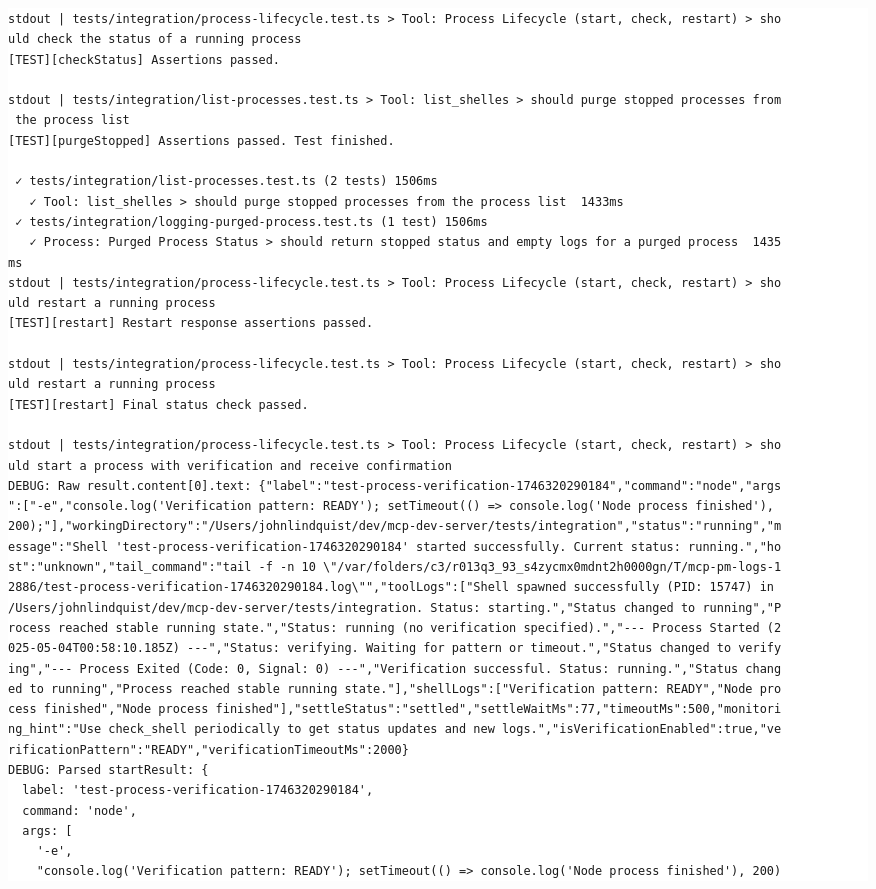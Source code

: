 ```
stdout | tests/integration/process-lifecycle.test.ts > Tool: Process Lifecycle (start, check, restart) > sho
uld check the status of a running process
[TEST][checkStatus] Assertions passed.

stdout | tests/integration/list-processes.test.ts > Tool: list_shelles > should purge stopped processes from
 the process list
[TEST][purgeStopped] Assertions passed. Test finished.

 ✓ tests/integration/list-processes.test.ts (2 tests) 1506ms
   ✓ Tool: list_shelles > should purge stopped processes from the process list  1433ms
 ✓ tests/integration/logging-purged-process.test.ts (1 test) 1506ms
   ✓ Process: Purged Process Status > should return stopped status and empty logs for a purged process  1435
ms
stdout | tests/integration/process-lifecycle.test.ts > Tool: Process Lifecycle (start, check, restart) > sho
uld restart a running process
[TEST][restart] Restart response assertions passed.

stdout | tests/integration/process-lifecycle.test.ts > Tool: Process Lifecycle (start, check, restart) > sho
uld restart a running process
[TEST][restart] Final status check passed.

stdout | tests/integration/process-lifecycle.test.ts > Tool: Process Lifecycle (start, check, restart) > sho
uld start a process with verification and receive confirmation
DEBUG: Raw result.content[0].text: {"label":"test-process-verification-1746320290184","command":"node","args
":["-e","console.log('Verification pattern: READY'); setTimeout(() => console.log('Node process finished'),
200);"],"workingDirectory":"/Users/johnlindquist/dev/mcp-dev-server/tests/integration","status":"running","m
essage":"Shell 'test-process-verification-1746320290184' started successfully. Current status: running.","ho
st":"unknown","tail_command":"tail -f -n 10 \"/var/folders/c3/r013q3_93_s4zycmx0mdnt2h0000gn/T/mcp-pm-logs-1
2886/test-process-verification-1746320290184.log\"","toolLogs":["Shell spawned successfully (PID: 15747) in
/Users/johnlindquist/dev/mcp-dev-server/tests/integration. Status: starting.","Status changed to running","P
rocess reached stable running state.","Status: running (no verification specified).","--- Process Started (2
025-05-04T00:58:10.185Z) ---","Status: verifying. Waiting for pattern or timeout.","Status changed to verify
ing","--- Process Exited (Code: 0, Signal: 0) ---","Verification successful. Status: running.","Status chang
ed to running","Process reached stable running state."],"shellLogs":["Verification pattern: READY","Node pro
cess finished","Node process finished"],"settleStatus":"settled","settleWaitMs":77,"timeoutMs":500,"monitori
ng_hint":"Use check_shell periodically to get status updates and new logs.","isVerificationEnabled":true,"ve
rificationPattern":"READY","verificationTimeoutMs":2000}
DEBUG: Parsed startResult: {
  label: 'test-process-verification-1746320290184',
  command: 'node',
  args: [
    '-e',
    "console.log('Verification pattern: READY'); setTimeout(() => console.log('Node process finished'), 200)
```